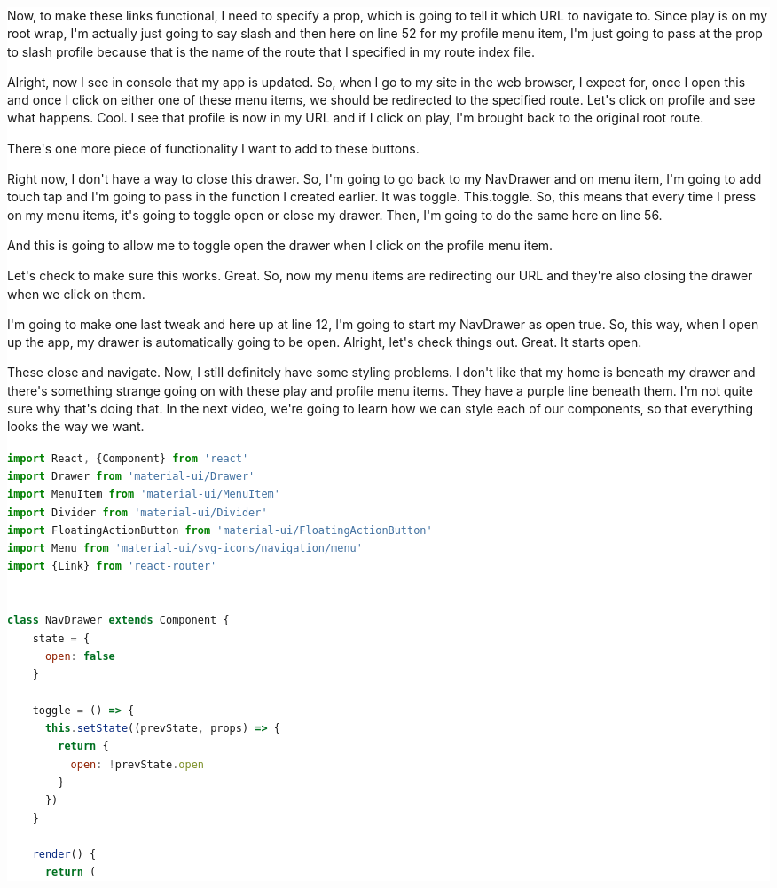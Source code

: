 





Now, to make these links functional, I need to specify a prop, which is going to tell it which URL to navigate to. Since play is on my root wrap, I'm actually just going to say slash and then here on line 52 for my profile menu item, I'm just going to pass at the prop to slash profile because that is the name of the route that I specified in my route index file. 





Alright, now I see in console that my app is updated. So, when I go to my site in the web browser, I expect for, once I open this and once I click on either one of these menu items, we should be redirected to the specified route. Let's click on profile and see what happens. Cool. I see that profile is now in my URL and if I click on play, I'm brought back to the original root route. 



There's one more piece of functionality I want to add to these buttons.



Right now, I don't have a way to close this drawer. So, I'm going to go back to my NavDrawer and on menu item, I'm going to add touch tap and I'm going to pass in the function I created earlier. It was toggle. This.toggle. So, this means that every time I press on my menu items, it's going to toggle open or close my drawer. Then, I'm going to do the same here on line 56. 

And this is going to allow me to toggle open the drawer when I click on the profile menu item. 



Let's check to make sure this works. Great. So, now my menu items are redirecting our URL and they're also closing the drawer when we click on them. 



I'm going to make one last tweak and here up at line 12, I'm going to start my NavDrawer as open true. So, this way, when I open up the app, my drawer is automatically going to be open. Alright, let's check things out. Great. It starts open. 

These close and navigate. Now, I still definitely have some styling problems. I don't like that my home is beneath my drawer and there's something strange going on with these play and profile menu items. They have a purple line beneath them. I'm not quite sure why that's doing that. In the next video, we're going to learn how we can style each of our components, so that everything looks the way we want. 

```jsx
import React, {Component} from 'react'
import Drawer from 'material-ui/Drawer'
import MenuItem from 'material-ui/MenuItem'
import Divider from 'material-ui/Divider'
import FloatingActionButton from 'material-ui/FloatingActionButton'
import Menu from 'material-ui/svg-icons/navigation/menu'
import {Link} from 'react-router'


class NavDrawer extends Component {
    state = {
      open: false
    }

    toggle = () => {
      this.setState((prevState, props) => {
        return {
          open: !prevState.open
        }
      })
    }

    render() {
      return (
```